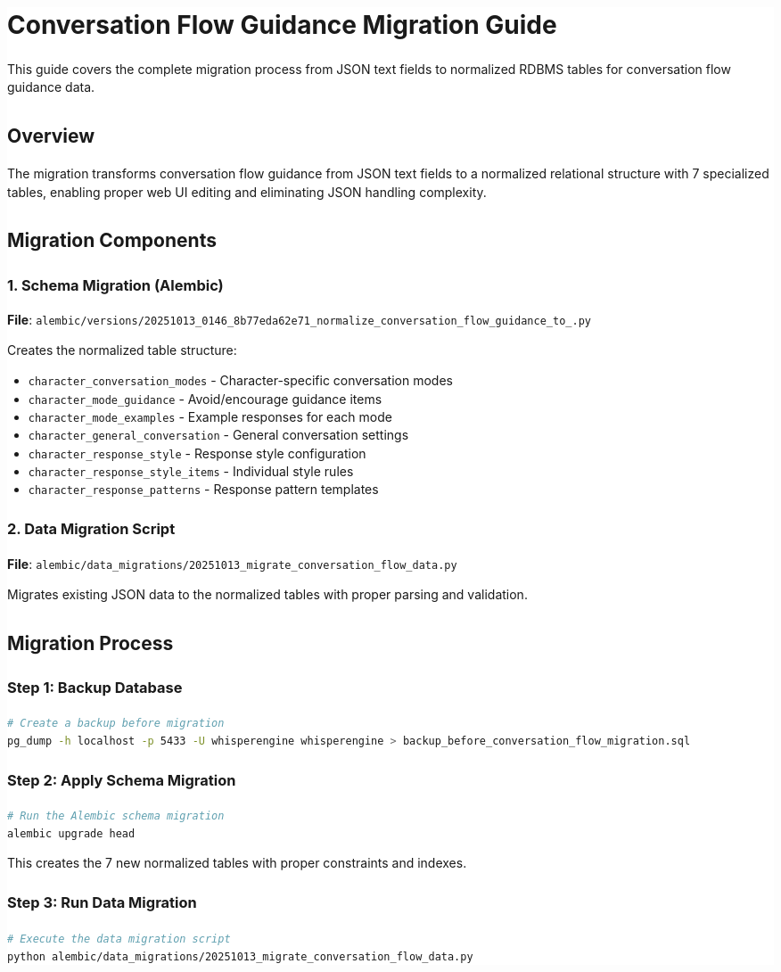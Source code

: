 # Conversation Flow Guidance Migration Guide

This guide covers the complete migration process from JSON text fields to normalized RDBMS tables for conversation flow guidance data.

## Overview

The migration transforms conversation flow guidance from JSON text fields to a normalized relational structure with 7 specialized tables, enabling proper web UI editing and eliminating JSON handling complexity.

## Migration Components

### 1. Schema Migration (Alembic)
**File**: `alembic/versions/20251013_0146_8b77eda62e71_normalize_conversation_flow_guidance_to_.py`

Creates the normalized table structure:
- `character_conversation_modes` - Character-specific conversation modes
- `character_mode_guidance` - Avoid/encourage guidance items
- `character_mode_examples` - Example responses for each mode
- `character_general_conversation` - General conversation settings
- `character_response_style` - Response style configuration
- `character_response_style_items` - Individual style rules
- `character_response_patterns` - Response pattern templates

### 2. Data Migration Script
**File**: `alembic/data_migrations/20251013_migrate_conversation_flow_data.py`

Migrates existing JSON data to the normalized tables with proper parsing and validation.

## Migration Process

### Step 1: Backup Database
```bash
# Create a backup before migration
pg_dump -h localhost -p 5433 -U whisperengine whisperengine > backup_before_conversation_flow_migration.sql
```

### Step 2: Apply Schema Migration
```bash
# Run the Alembic schema migration
alembic upgrade head
```

This creates the 7 new normalized tables with proper constraints and indexes.

### Step 3: Run Data Migration
```bash
# Execute the data migration script
python alembic/data_migrations/20251013_migrate_conversation_flow_data.py
```
